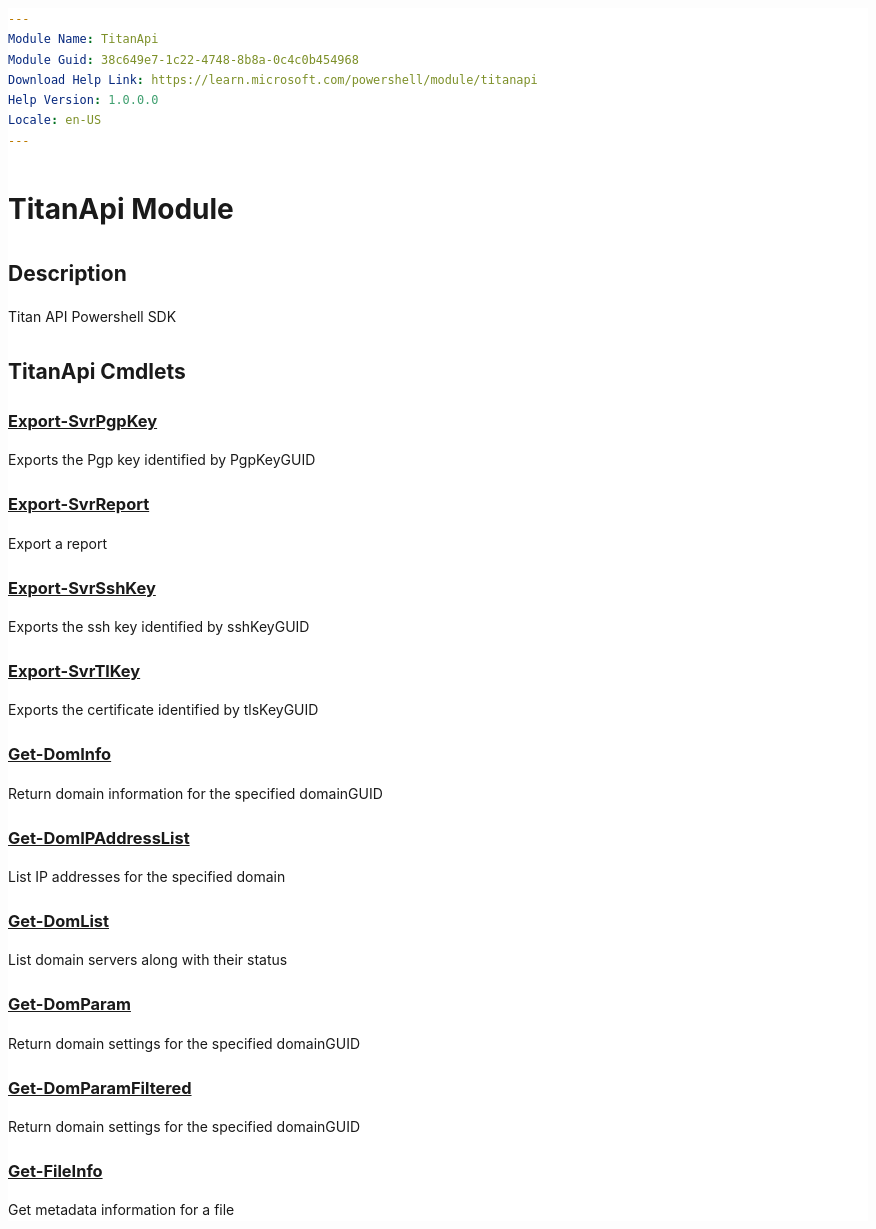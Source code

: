 ```yaml
---
Module Name: TitanApi
Module Guid: 38c649e7-1c22-4748-8b8a-0c4c0b454968
Download Help Link: https://learn.microsoft.com/powershell/module/titanapi
Help Version: 1.0.0.0
Locale: en-US
---
```


# TitanApi Module
## Description
Titan API Powershell SDK

## TitanApi Cmdlets
### [Export-SvrPgpKey](Export-SvrPgpKey.md)
Exports the Pgp key identified by PgpKeyGUID

### [Export-SvrReport](Export-SvrReport.md)
Export a report

### [Export-SvrSshKey](Export-SvrSshKey.md)
Exports the ssh key identified by sshKeyGUID

### [Export-SvrTlKey](Export-SvrTlKey.md)
Exports the certificate identified by tlsKeyGUID

### [Get-DomInfo](Get-DomInfo.md)
Return domain information for the specified domainGUID

### [Get-DomIPAddressList](Get-DomIPAddressList.md)
List IP addresses for the specified domain

### [Get-DomList](Get-DomList.md)
List domain servers along with their status

### [Get-DomParam](Get-DomParam.md)
Return domain settings for the specified domainGUID

### [Get-DomParamFiltered](Get-DomParamFiltered.md)
Return domain settings for the specified domainGUID

### [Get-FileInfo](Get-FileInfo.md)
Get metadata information for a file
